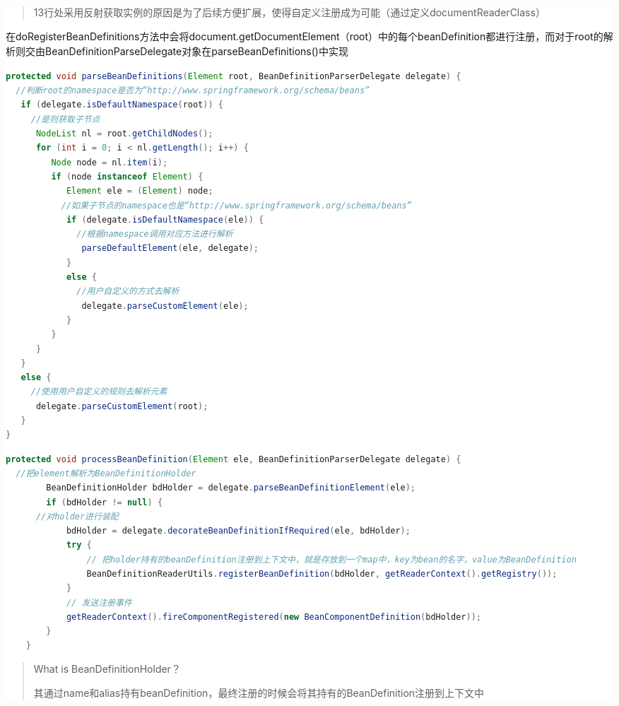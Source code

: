 > 13行处采用反射获取实例的原因是为了后续方便扩展，使得自定义注册成为可能（通过定义documentReaderClass）

在doRegisterBeanDefinitions方法中会将document.getDocumentElement（root）中的每个beanDefinition都进行注册，而对于root的解析则交由BeanDefinitionParseDelegate对象在parseBeanDefinitions()中实现

```java
protected void parseBeanDefinitions(Element root, BeanDefinitionParserDelegate delegate) {
  //判断root的namespace是否为“http://www.springframework.org/schema/beans”
   if (delegate.isDefaultNamespace(root)) {
     //是则获取子节点
      NodeList nl = root.getChildNodes();
      for (int i = 0; i < nl.getLength(); i++) {
         Node node = nl.item(i);
         if (node instanceof Element) {
            Element ele = (Element) node;
           //如果子节点的namespace也是“http://www.springframework.org/schema/beans”
            if (delegate.isDefaultNamespace(ele)) {
              //根据namespace调用对应方法进行解析
               parseDefaultElement(ele, delegate);
            }
            else {
              //用户自定义的方式去解析
               delegate.parseCustomElement(ele);
            }
         }
      }
   }
   else {
     //使用用户自定义的规则去解析元素
      delegate.parseCustomElement(root);
   }
}
```

```java
protected void processBeanDefinition(Element ele, BeanDefinitionParserDelegate delegate) {
  //把element解析为BeanDefinitionHolder
		BeanDefinitionHolder bdHolder = delegate.parseBeanDefinitionElement(ele);
		if (bdHolder != null) {
      //对holder进行装配
			bdHolder = delegate.decorateBeanDefinitionIfRequired(ele, bdHolder);
			try {
				// 把holder持有的beanDefinition注册到上下文中，就是存放到一个map中，key为bean的名字，value为BeanDefinition
				BeanDefinitionReaderUtils.registerBeanDefinition(bdHolder, getReaderContext().getRegistry());
			}
			// 发送注册事件
			getReaderContext().fireComponentRegistered(new BeanComponentDefinition(bdHolder));
		}
	}
```

> What is BeanDefinitionHolder？
>
> 其通过name和alias持有beanDefinition，最终注册的时候会将其持有的BeanDefinition注册到上下文中
